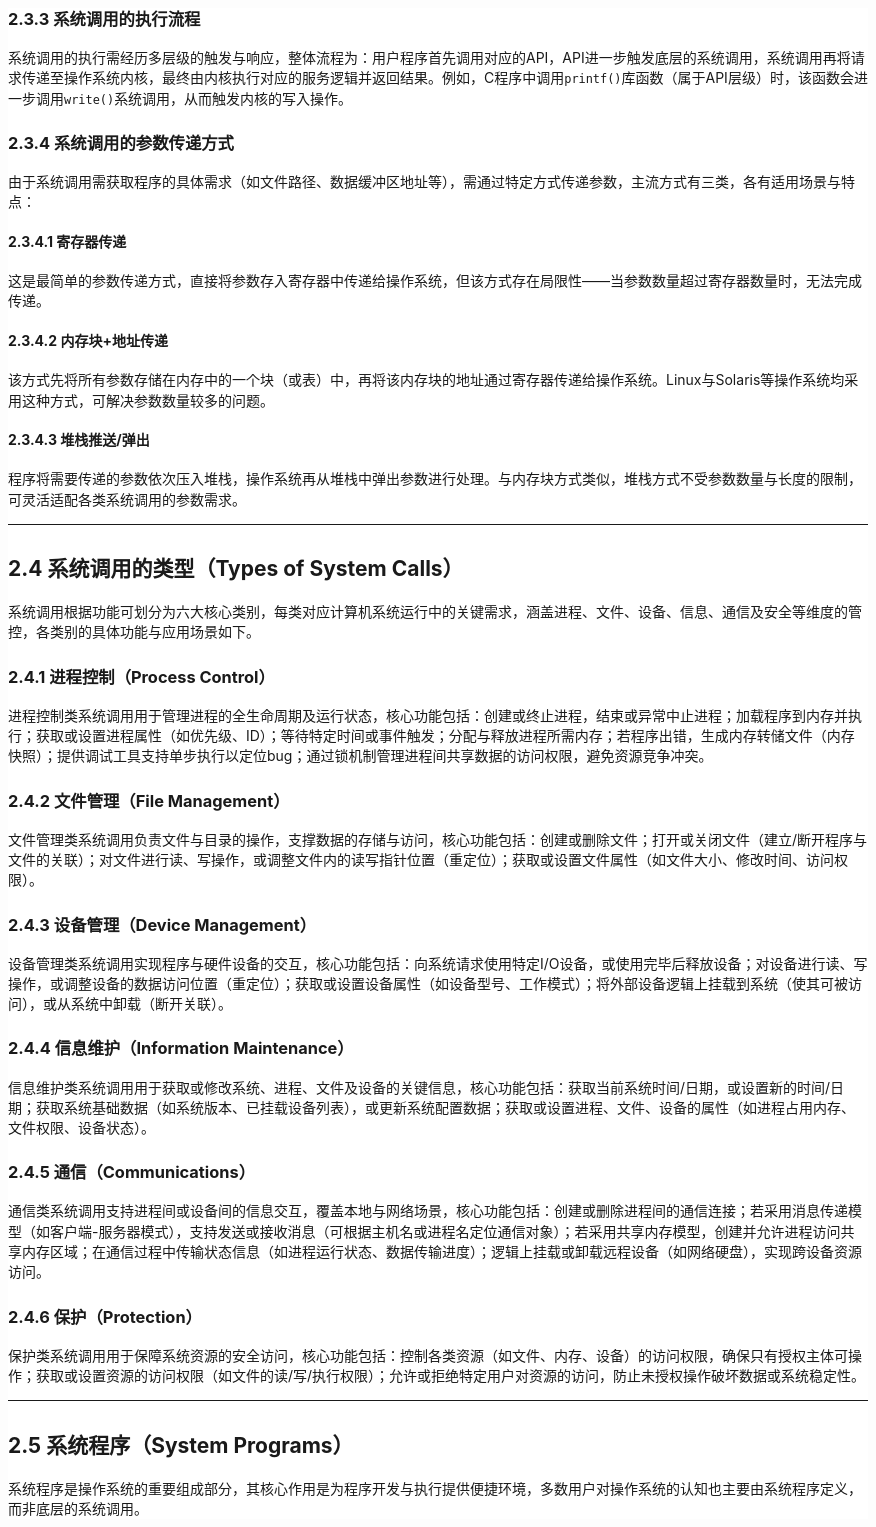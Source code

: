 ### 2.3.3 系统调用的执行流程
系统调用的执行需经历多层级的触发与响应，整体流程为：用户程序首先调用对应的API，API进一步触发底层的系统调用，系统调用再将请求传递至操作系统内核，最终由内核执行对应的服务逻辑并返回结果。例如，C程序中调用`printf()`库函数（属于API层级）时，该函数会进一步调用`write()`系统调用，从而触发内核的写入操作。

### 2.3.4 系统调用的参数传递方式
由于系统调用需获取程序的具体需求（如文件路径、数据缓冲区地址等），需通过特定方式传递参数，主流方式有三类，各有适用场景与特点：

#### 2.3.4.1 寄存器传递
这是最简单的参数传递方式，直接将参数存入寄存器中传递给操作系统，但该方式存在局限性——当参数数量超过寄存器数量时，无法完成传递。

#### 2.3.4.2 内存块+地址传递
该方式先将所有参数存储在内存中的一个块（或表）中，再将该内存块的地址通过寄存器传递给操作系统。Linux与Solaris等操作系统均采用这种方式，可解决参数数量较多的问题。

#### 2.3.4.3 堆栈推送/弹出
程序将需要传递的参数依次压入堆栈，操作系统再从堆栈中弹出参数进行处理。与内存块方式类似，堆栈方式不受参数数量与长度的限制，可灵活适配各类系统调用的参数需求。

---

## 2.4 系统调用的类型（Types of System Calls）
系统调用根据功能可划分为六大核心类别，每类对应计算机系统运行中的关键需求，涵盖进程、文件、设备、信息、通信及安全等维度的管控，各类别的具体功能与应用场景如下。

### 2.4.1 进程控制（Process Control）
进程控制类系统调用用于管理进程的全生命周期及运行状态，核心功能包括：创建或终止进程，结束或异常中止进程；加载程序到内存并执行；获取或设置进程属性（如优先级、ID）；等待特定时间或事件触发；分配与释放进程所需内存；若程序出错，生成内存转储文件（内存快照）；提供调试工具支持单步执行以定位bug；通过锁机制管理进程间共享数据的访问权限，避免资源竞争冲突。

### 2.4.2 文件管理（File Management）
文件管理类系统调用负责文件与目录的操作，支撑数据的存储与访问，核心功能包括：创建或删除文件；打开或关闭文件（建立/断开程序与文件的关联）；对文件进行读、写操作，或调整文件内的读写指针位置（重定位）；获取或设置文件属性（如文件大小、修改时间、访问权限）。

### 2.4.3 设备管理（Device Management）
设备管理类系统调用实现程序与硬件设备的交互，核心功能包括：向系统请求使用特定I/O设备，或使用完毕后释放设备；对设备进行读、写操作，或调整设备的数据访问位置（重定位）；获取或设置设备属性（如设备型号、工作模式）；将外部设备逻辑上挂载到系统（使其可被访问），或从系统中卸载（断开关联）。

### 2.4.4 信息维护（Information Maintenance）
信息维护类系统调用用于获取或修改系统、进程、文件及设备的关键信息，核心功能包括：获取当前系统时间/日期，或设置新的时间/日期；获取系统基础数据（如系统版本、已挂载设备列表），或更新系统配置数据；获取或设置进程、文件、设备的属性（如进程占用内存、文件权限、设备状态）。

### 2.4.5 通信（Communications）
通信类系统调用支持进程间或设备间的信息交互，覆盖本地与网络场景，核心功能包括：创建或删除进程间的通信连接；若采用消息传递模型（如客户端-服务器模式），支持发送或接收消息（可根据主机名或进程名定位通信对象）；若采用共享内存模型，创建并允许进程访问共享内存区域；在通信过程中传输状态信息（如进程运行状态、数据传输进度）；逻辑上挂载或卸载远程设备（如网络硬盘），实现跨设备资源访问。

### 2.4.6 保护（Protection）
保护类系统调用用于保障系统资源的安全访问，核心功能包括：控制各类资源（如文件、内存、设备）的访问权限，确保只有授权主体可操作；获取或设置资源的访问权限（如文件的读/写/执行权限）；允许或拒绝特定用户对资源的访问，防止未授权操作破坏数据或系统稳定性。

---

## 2.5 系统程序（System Programs）
系统程序是操作系统的重要组成部分，其核心作用是为程序开发与执行提供便捷环境，多数用户对操作系统的认知也主要由系统程序定义，而非底层的系统调用。
